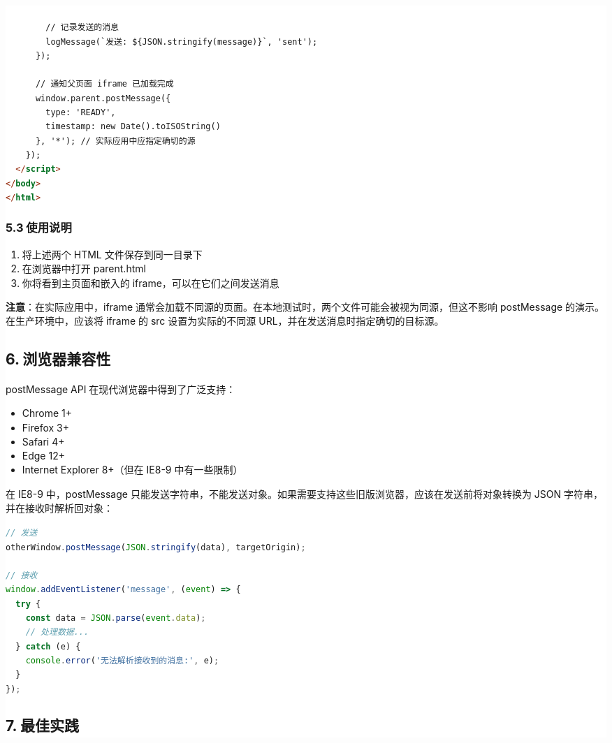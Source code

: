 ```html
        
        // 记录发送的消息
        logMessage(`发送: ${JSON.stringify(message)}`, 'sent');
      });
      
      // 通知父页面 iframe 已加载完成
      window.parent.postMessage({
        type: 'READY',
        timestamp: new Date().toISOString()
      }, '*'); // 实际应用中应指定确切的源
    });
  </script>
</body>
</html>
```

### 5.3 使用说明

1. 将上述两个 HTML 文件保存到同一目录下
2. 在浏览器中打开 parent.html
3. 你将看到主页面和嵌入的 iframe，可以在它们之间发送消息

**注意**：在实际应用中，iframe 通常会加载不同源的页面。在本地测试时，两个文件可能会被视为同源，但这不影响 postMessage 的演示。在生产环境中，应该将 iframe 的 src 设置为实际的不同源 URL，并在发送消息时指定确切的目标源。

## 6. 浏览器兼容性

postMessage API 在现代浏览器中得到了广泛支持：

- Chrome 1+
- Firefox 3+
- Safari 4+
- Edge 12+
- Internet Explorer 8+（但在 IE8-9 中有一些限制）

在 IE8-9 中，postMessage 只能发送字符串，不能发送对象。如果需要支持这些旧版浏览器，应该在发送前将对象转换为 JSON 字符串，并在接收时解析回对象：

```javascript
// 发送
otherWindow.postMessage(JSON.stringify(data), targetOrigin);

// 接收
window.addEventListener('message', (event) => {
  try {
    const data = JSON.parse(event.data);
    // 处理数据...
  } catch (e) {
    console.error('无法解析接收到的消息:', e);
  }
});
```

## 7. 最佳实践
